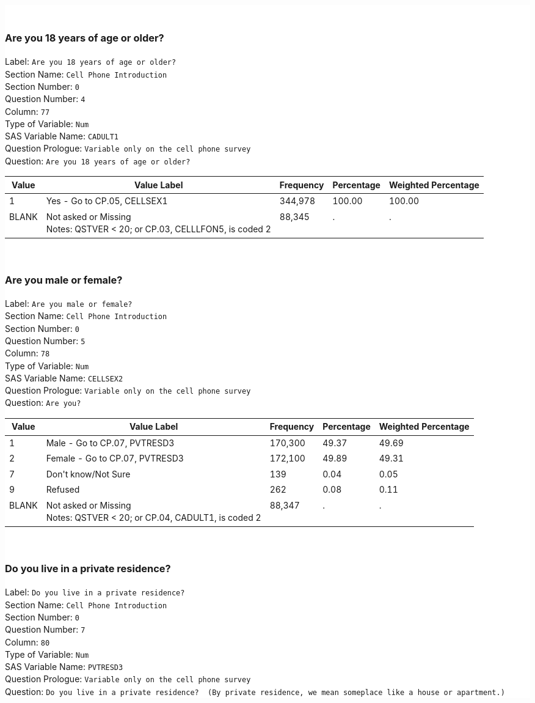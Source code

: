 <br>

### Are you 18 years of age or older?

Label: `Are you 18 years of age or older?`  
Section Name: `Cell Phone Introduction`  
Section Number: `0`  
Question Number: `4`  
Column: `77`  
Type of Variable: `Num`  
SAS Variable Name: `CADULT1`  
Question Prologue: `Variable only on the cell phone survey`  
Question: `Are you 18 years of age or older?`  

| Value | Value Label | Frequency | Percentage | Weighted Percentage |
| --- | --- | --- | --- | --- |
| 1 | Yes -  Go to CP.05, CELLSEX1 | 344,978 | 100.00 | 100.00 |
| BLANK | Not asked or Missing <br> Notes: QSTVER < 20; or CP.03, CELLLFON5, is coded 2 | 88,345 | . | . |

<br>

### Are you male or female?

Label: `Are you male or female?`  
Section Name: `Cell Phone Introduction`  
Section Number: `0`  
Question Number: `5`  
Column: `78`  
Type of Variable: `Num`  
SAS Variable Name: `CELLSEX2`  
Question Prologue: `Variable only on the cell phone survey`  
Question: `Are you?`  

| Value | Value Label | Frequency | Percentage | Weighted Percentage |
| --- | --- | --- | --- | --- |
| 1 | Male -  Go to CP.07, PVTRESD3 | 170,300 | 49.37 | 49.69 |
| 2 | Female -  Go to CP.07, PVTRESD3 | 172,100 | 49.89 | 49.31 |
| 7 | Don't know/Not Sure | 139 | 0.04 | 0.05 |
| 9 | Refused | 262 | 0.08 | 0.11 |
| BLANK | Not asked or Missing <br> Notes: QSTVER < 20; or CP.04, CADULT1, is coded 2 | 88,347 | . | . |

<br>

### Do you live in a private residence?

Label: `Do you live in a private residence?`  
Section Name: `Cell Phone Introduction`  
Section Number: `0`  
Question Number: `7`  
Column: `80`  
Type of Variable: `Num`  
SAS Variable Name: `PVTRESD3`  
Question Prologue: `Variable only on the cell phone survey`  
Question: `Do you live in a private residence?  (By private residence, we mean someplace like a house or apartment.)`  
